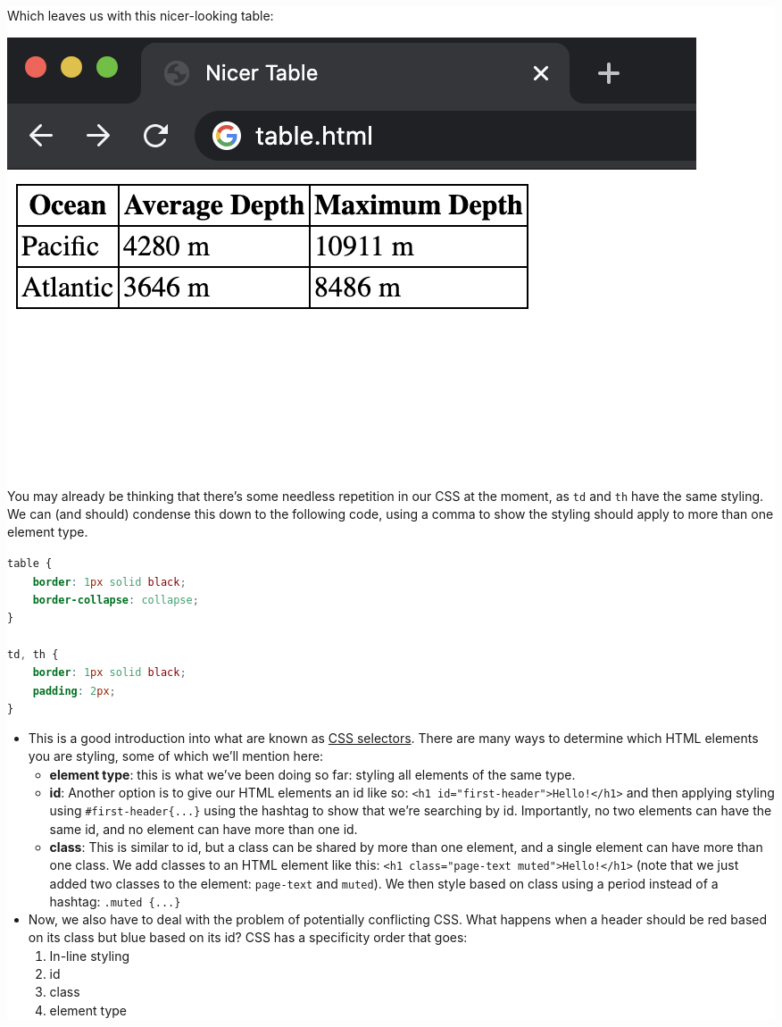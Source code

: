 Which leaves us with this nicer-looking table:

![Untitled](Lecture%200%202398c50e72e047ee96765e3622899cf6/Untitled%207.png)

You may already be thinking that there’s some needless repetition in our CSS at the moment, as `td` and `th` have the same styling. We can (and should) condense this down to the following code, using a comma to show the styling should apply to more than one element type.

```css
table {
    border: 1px solid black;
    border-collapse: collapse;
}

td, th {
    border: 1px solid black;
    padding: 2px;
}
```

- This is a good introduction into what are known as [CSS selectors](https://www.w3schools.com/cssref/css_selectors.asp). There are many ways to determine which HTML elements you are styling, some of which we’ll mention here:
    - **element type**: this is what we’ve been doing so far: styling all elements of the same type.
    - **id**: Another option is to give our HTML elements an id like so: `<h1 id="first-header">Hello!</h1>` and then applying styling using `#first-header{...}` using the hashtag to show that we’re searching by id. Importantly, no two elements can have the same id, and no element can have more than one id.
    - **class**: This is similar to id, but a class can be shared by more than one element, and a single element can have more than one class. We add classes to an HTML element like this: `<h1 class="page-text muted">Hello!</h1>` (note that we just added two classes to the element: `page-text` and `muted`). We then style based on class using a period instead of a hashtag: `.muted {...}`
- Now, we also have to deal with the problem of potentially conflicting CSS. What happens when a header should be red based on its class but blue based on its id? CSS has a specificity order that goes:
    1. In-line styling
    2. id
    3. class
    4. element type
